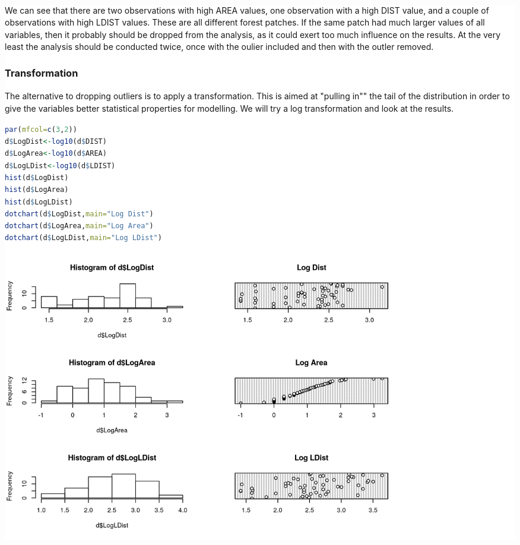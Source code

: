 We can see that there are two observations with high AREA values, one observation with a high DIST value, and a couple of observations with high LDIST values. These are all different forest patches. If the same patch had much larger values of all variables, then it probably should be dropped from the analysis, as it could exert too much influence on the results. At the very least the analysis should be conducted twice, once with the oulier included and then with the outler removed.


### Transformation

The alternative to dropping outliers is to apply a transformation. This is aimed at "pulling in"" the tail of the distribution in order to give the variables better statistical properties for modelling. We will try a log transformation and look at the results. 


```r
par(mfcol=c(3,2))
d$LogDist<-log10(d$DIST)
d$LogArea<-log10(d$AREA)
d$LogLDist<-log10(d$LDIST)
hist(d$LogDist)
hist(d$LogArea)
hist(d$LogLDist)
dotchart(d$LogDist,main="Log Dist")
dotchart(d$LogArea,main="Log Area")
dotchart(d$LogLDist,main="Log LDist")
```

<img src="010_Multiple_regression_files/figure-html/unnamed-chunk-5-1.png" width="672" />
